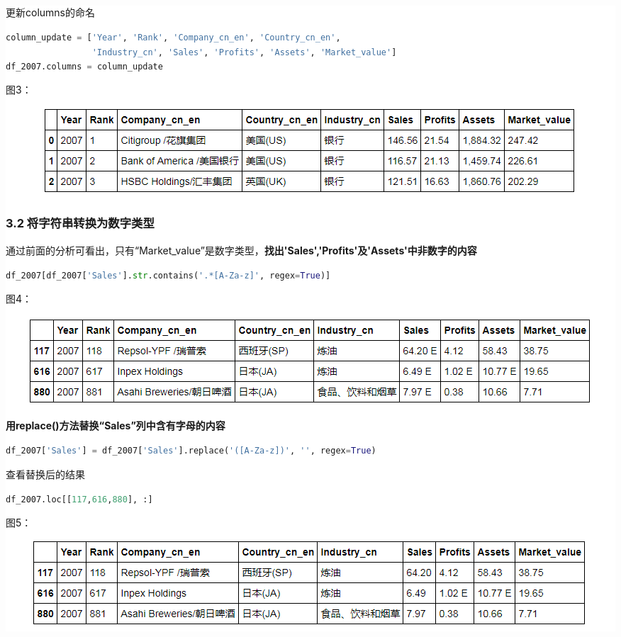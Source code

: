 更新columns的命名

```python
column_update = ['Year', 'Rank', 'Company_cn_en', 'Country_cn_en',
                 'Industry_cn', 'Sales', 'Profits', 'Assets', 'Market_value']
df_2007.columns = column_update
```
图3：

<div align="center"><img src="/images/projects/forbes/data_tidy/3.jpg"></div>

### 3.2 将字符串转换为数字类型

通过前面的分析可看出，只有“Market_value”是数字类型，**找出'Sales','Profits'及'Assets'中非数字的内容**

```python
df_2007[df_2007['Sales'].str.contains('.*[A-Za-z]', regex=True)]
```

图4：

<div align="center"><img src="/images/projects/forbes/data_tidy/4.png"></div>

**用replace()方法替换“Sales”列中含有字母的内容**

```python
df_2007['Sales'] = df_2007['Sales'].replace('([A-Za-z])', '', regex=True)
```


查看替换后的结果

```python
df_2007.loc[[117,616,880], :]
```

图5：

<div align="center"><img src="/images/projects/forbes/data_tidy/5.png"></div>
